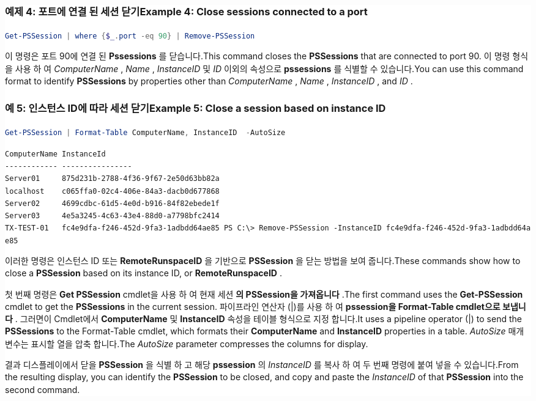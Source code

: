### <span data-ttu-id="4c5d9-129">예제 4: 포트에 연결 된 세션 닫기</span><span class="sxs-lookup"><span data-stu-id="4c5d9-129">Example 4: Close sessions connected to a port</span></span>

```powershell
Get-PSSession | where {$_.port -eq 90} | Remove-PSSession
```

<span data-ttu-id="4c5d9-130">이 명령은 포트 90에 연결 된 **Pssessions** 를 닫습니다.</span><span class="sxs-lookup"><span data-stu-id="4c5d9-130">This command closes the **PSSessions** that are connected to port 90.</span></span>
<span data-ttu-id="4c5d9-131">이 명령 형식을 사용 하 여 *ComputerName* , *Name* , *InstanceID* 및 *ID* 이외의 속성으로 **pssessions** 를 식별할 수 있습니다.</span><span class="sxs-lookup"><span data-stu-id="4c5d9-131">You can use this command format to identify **PSSessions** by properties other than *ComputerName* , *Name* , *InstanceID* , and *ID* .</span></span>

### <span data-ttu-id="4c5d9-132">예 5: 인스턴스 ID에 따라 세션 닫기</span><span class="sxs-lookup"><span data-stu-id="4c5d9-132">Example 5: Close a session based on instance ID</span></span>

```powershell
Get-PSSession | Format-Table ComputerName, InstanceID  -AutoSize
```

```Output
ComputerName InstanceId
------------ ----------------
Server01     875d231b-2788-4f36-9f67-2e50d63bb82a
localhost    c065ffa0-02c4-406e-84a3-dacb0d677868
Server02     4699cdbc-61d5-4e0d-b916-84f82ebede1f
Server03     4e5a3245-4c63-43e4-88d0-a7798bfc2414
TX-TEST-01   fc4e9dfa-f246-452d-9fa3-1adbdd64ae85 PS C:\> Remove-PSSession -InstanceID fc4e9dfa-f246-452d-9fa3-1adbdd64ae85
```

<span data-ttu-id="4c5d9-133">이러한 명령은 인스턴스 ID 또는 **RemoteRunspaceID** 을 기반으로 **PSSession** 을 닫는 방법을 보여 줍니다.</span><span class="sxs-lookup"><span data-stu-id="4c5d9-133">These commands show how to close a **PSSession** based on its instance ID, or **RemoteRunspaceID** .</span></span>

<span data-ttu-id="4c5d9-134">첫 번째 명령은 **Get PSSession** cmdlet을 사용 하 여 현재 세션 **의 PSSession을 가져옵니다** .</span><span class="sxs-lookup"><span data-stu-id="4c5d9-134">The first command uses the **Get-PSSession** cmdlet to get the **PSSessions** in the current session.</span></span>
<span data-ttu-id="4c5d9-135">파이프라인 연산자 (|)를 사용 하 여 **pssession을 Format-Table cmdlet으로 보냅니다** . 그러면이 Cmdlet에서 **ComputerName** 및 **InstanceID** 속성을 테이블 형식으로 지정 합니다.</span><span class="sxs-lookup"><span data-stu-id="4c5d9-135">It uses a pipeline operator (|) to send the **PSSessions** to the Format-Table cmdlet, which formats their **ComputerName** and **InstanceID** properties in a table.</span></span>
<span data-ttu-id="4c5d9-136">*AutoSize* 매개 변수는 표시할 열을 압축 합니다.</span><span class="sxs-lookup"><span data-stu-id="4c5d9-136">The *AutoSize* parameter compresses the columns for display.</span></span>

<span data-ttu-id="4c5d9-137">결과 디스플레이에서 닫을 **PSSession** 을 식별 하 고 해당 **pssession** 의 *InstanceID* 를 복사 하 여 두 번째 명령에 붙여 넣을 수 있습니다.</span><span class="sxs-lookup"><span data-stu-id="4c5d9-137">From the resulting display, you can identify the **PSSession** to be closed, and copy and paste the *InstanceID* of that **PSSession** into the second command.</span></span>
